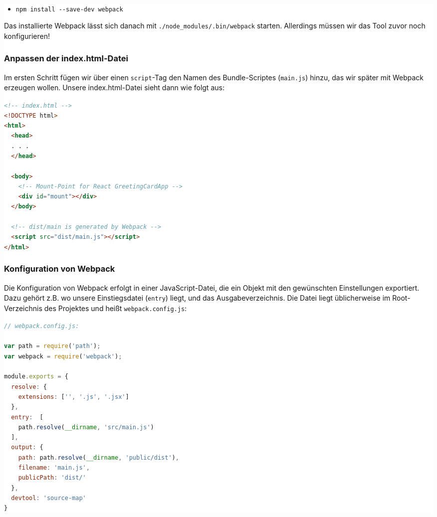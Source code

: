 * `npm install --save-dev webpack`

Das installierte Webpack lässt sich danach mit `./node_modules/.bin/webpack` starten. Allerdings müssen wir das Tool zuvor noch konfigurieren!

### Anpassen der index.html-Datei

Im ersten Schritt fügen wir über einen `script`-Tag den Namen des Bundle-Scriptes (`main.js`) hinzu, das wir später mit Webpack erzeugen wollen. Unsere index.html-Datei sieht dann wie folgt aus:

```html
<!-- index.html -->
<!DOCTYPE html>
<html>
  <head>
  . . .
  </head>

  <body>
    <!-- Mount-Point for React GreetingCardApp -->
    <div id="mount"></div>
  </body>

  <!-- dist/main is generated by Webpack -->
  <script src="dist/main.js"></script>
</html>
```


### Konfiguration von Webpack

Die Konfiguration von Webpack erfolgt in einer JavaScript-Datei, die ein Objekt mit den gewünschten Einstellungen exportiert. Dazu gehört z.B. wo unsere Einstiegsdatei (```entry```) liegt, und das Ausgabeverzeichnis. Die Datei liegt üblicherweise im Root-Verzeichnis des Projektes und heißt `webpack.config.js`:

```javascript
// webpack.config.js:

var path = require('path');
var webpack = require('webpack');

module.exports = {
  resolve: {
    extensions: ['', '.js', '.jsx']
  },
  entry:  [
    path.resolve(__dirname, 'src/main.js')
  ],
  output: {
    path: path.resolve(__dirname, 'public/dist'),
    filename: 'main.js',
    publicPath: 'dist/'
  },
  devtool: 'source-map'
}
```
